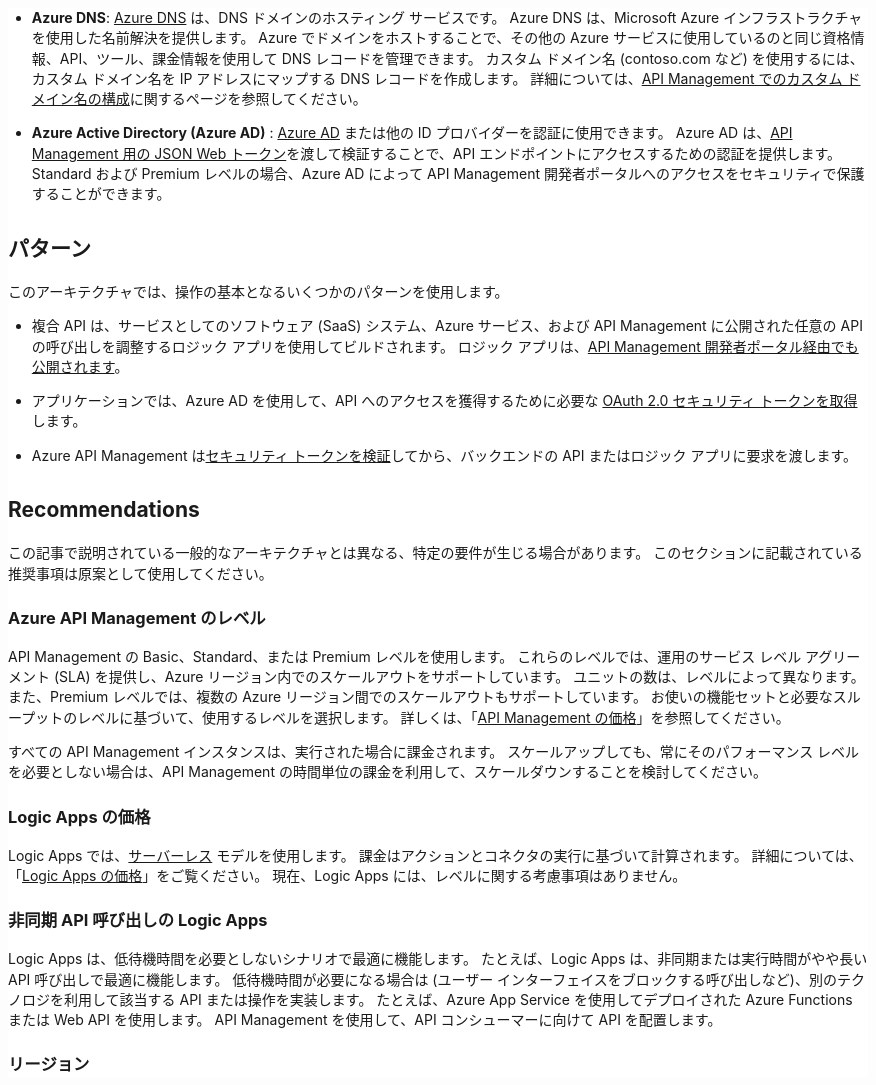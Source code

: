 - **Azure DNS**: [Azure DNS](https://docs.microsoft.com/azure/dns/) は、DNS ドメインのホスティング サービスです。 Azure DNS は、Microsoft Azure インフラストラクチャを使用した名前解決を提供します。 Azure でドメインをホストすることで、その他の Azure サービスに使用しているのと同じ資格情報、API、ツール、課金情報を使用して DNS レコードを管理できます。 カスタム ドメイン名 (contoso.com など) を使用するには、カスタム ドメイン名を IP アドレスにマップする DNS レコードを作成します。 詳細については、[API Management でのカスタム ドメイン名の構成](../api-management/configure-custom-domain.md)に関するページを参照してください。

- **Azure Active Directory (Azure AD)** : [Azure AD](https://docs.microsoft.com/azure/active-directory/) または他の ID プロバイダーを認証に使用できます。 Azure AD は、[API Management 用の JSON Web トークン](../api-management/policies/authorize-request-based-on-jwt-claims.md)を渡して検証することで、API エンドポイントにアクセスするための認証を提供します。 Standard および Premium レベルの場合、Azure AD によって API Management 開発者ポータルへのアクセスをセキュリティで保護することができます。

## <a name="patterns"></a>パターン 

このアーキテクチャでは、操作の基本となるいくつかのパターンを使用します。

* 複合 API は、サービスとしてのソフトウェア (SaaS) システム、Azure サービス、および API Management に公開された任意の API の呼び出しを調整するロジック アプリを使用してビルドされます。 ロジック アプリは、[API Management 開発者ポータル経由でも公開されます](../api-management/import-logic-app-as-api.md)。

* アプリケーションでは、Azure AD を使用して、API へのアクセスを獲得するために必要な [OAuth 2.0 セキュリティ トークンを取得](../api-management/api-management-howto-protect-backend-with-aad.md)します。

* Azure API Management は[セキュリティ トークンを検証](../api-management/api-management-howto-protect-backend-with-aad.md)してから、バックエンドの API またはロジック アプリに要求を渡します。

## <a name="recommendations"></a>Recommendations

この記事で説明されている一般的なアーキテクチャとは異なる、特定の要件が生じる場合があります。 このセクションに記載されている推奨事項は原案として使用してください。

### <a name="azure-api-management-tier"></a>Azure API Management のレベル

API Management の Basic、Standard、または Premium レベルを使用します。 これらのレベルでは、運用のサービス レベル アグリーメント (SLA) を提供し、Azure リージョン内でのスケールアウトをサポートしています。 ユニットの数は、レベルによって異なります。 また、Premium レベルでは、複数の Azure リージョン間でのスケールアウトもサポートしています。 お使いの機能セットと必要なスループットのレベルに基づいて、使用するレベルを選択します。 詳しくは、「[API Management の価格](https://azure.microsoft.com/pricing/details/api-management/)」を参照してください。

すべての API Management インスタンスは、実行された場合に課金されます。 スケールアップしても、常にそのパフォーマンス レベルを必要としない場合は、API Management の時間単位の課金を利用して、スケールダウンすることを検討してください。

### <a name="logic-apps-pricing"></a>Logic Apps の価格

Logic Apps では、[サーバーレス](../logic-apps/logic-apps-serverless-overview.md) モデルを使用します。 課金はアクションとコネクタの実行に基づいて計算されます。 詳細については、「[Logic Apps の価格](https://azure.microsoft.com/pricing/details/logic-apps/)」をご覧ください。 現在、Logic Apps には、レベルに関する考慮事項はありません。

### <a name="logic-apps-for-asynchronous-api-calls"></a>非同期 API 呼び出しの Logic Apps

Logic Apps は、低待機時間を必要としないシナリオで最適に機能します。 たとえば、Logic Apps は、非同期または実行時間がやや長い API 呼び出しで最適に機能します。 低待機時間が必要になる場合は (ユーザー インターフェイスをブロックする呼び出しなど)、別のテクノロジを利用して該当する API または操作を実装します。 たとえば、Azure App Service を使用してデプロイされた Azure Functions または Web API を使用します。 API Management を使用して、API コンシューマーに向けて API を配置します。

### <a name="region"></a>リージョン
